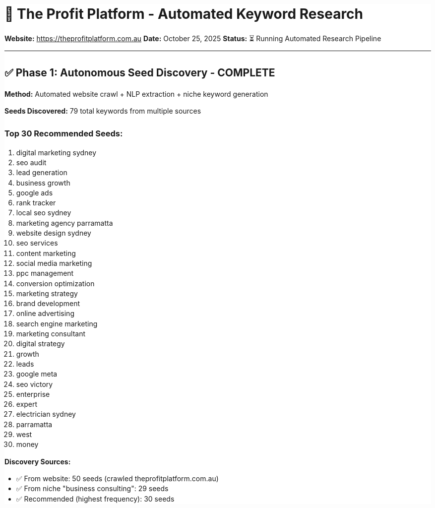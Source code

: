 # 🚀 The Profit Platform - Automated Keyword Research

**Website:** https://theprofitplatform.com.au
**Date:** October 25, 2025
**Status:** ⏳ Running Automated Research Pipeline

---

## ✅ Phase 1: Autonomous Seed Discovery - COMPLETE

**Method:** Automated website crawl + NLP extraction + niche keyword generation

**Seeds Discovered:** 79 total keywords from multiple sources

### Top 30 Recommended Seeds:
1. digital marketing sydney
2. seo audit
3. lead generation
4. business growth
5. google ads
6. rank tracker
7. local seo sydney
8. marketing agency parramatta
9. website design sydney
10. seo services
11. content marketing
12. social media marketing
13. ppc management
14. conversion optimization
15. marketing strategy
16. brand development
17. online advertising
18. search engine marketing
19. marketing consultant
20. digital strategy
21. growth
22. leads
23. google meta
24. seo victory
25. enterprise
26. expert
27. electrician sydney
28. parramatta
29. west
30. money

**Discovery Sources:**
- ✅ From website: 50 seeds (crawled theprofitplatform.com.au)
- ✅ From niche "business consulting": 29 seeds
- ✅ Recommended (highest frequency): 30 seeds
